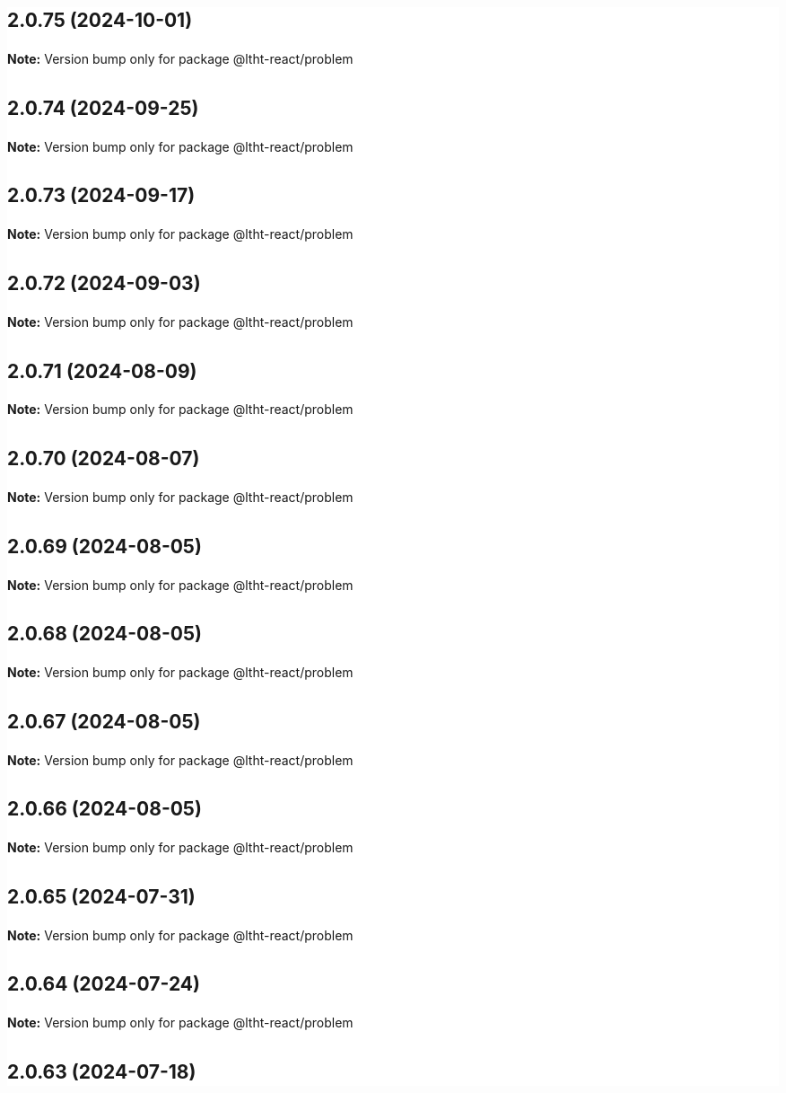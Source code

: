 ## 2.0.75 (2024-10-01)

**Note:** Version bump only for package @ltht-react/problem

## 2.0.74 (2024-09-25)

**Note:** Version bump only for package @ltht-react/problem

## 2.0.73 (2024-09-17)

**Note:** Version bump only for package @ltht-react/problem

## 2.0.72 (2024-09-03)

**Note:** Version bump only for package @ltht-react/problem

## 2.0.71 (2024-08-09)

**Note:** Version bump only for package @ltht-react/problem

## 2.0.70 (2024-08-07)

**Note:** Version bump only for package @ltht-react/problem

## 2.0.69 (2024-08-05)

**Note:** Version bump only for package @ltht-react/problem

## 2.0.68 (2024-08-05)

**Note:** Version bump only for package @ltht-react/problem

## 2.0.67 (2024-08-05)

**Note:** Version bump only for package @ltht-react/problem

## 2.0.66 (2024-08-05)

**Note:** Version bump only for package @ltht-react/problem

## 2.0.65 (2024-07-31)

**Note:** Version bump only for package @ltht-react/problem

## 2.0.64 (2024-07-24)

**Note:** Version bump only for package @ltht-react/problem

## 2.0.63 (2024-07-18)

